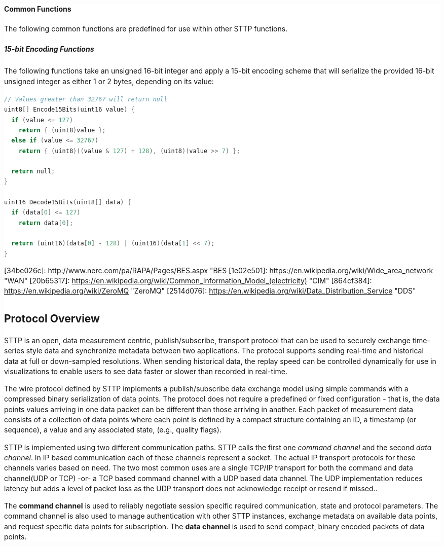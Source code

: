 #### Common Functions

The following common functions are predefined for use within other STTP functions.

##### 15-bit Encoding Functions

The following functions take an unsigned 16-bit integer and apply a 15-bit encoding scheme that will serialize the provided 16-bit unsigned integer as either 1 or 2 bytes, depending on its value:

```C
// Values greater than 32767 will return null
uint8[] Encode15Bits(uint16 value) {
  if (value <= 127)
    return { (uint8)value };
  else if (value <= 32767)
    return { (uint8)((value & 127) + 128), (uint8)(value >> 7) };

  return null;
}

uint16 Decode15Bits(uint8[] data) {
  if (data[0] <= 127)
    return data[0];

  return (uint16)(data[0] - 128) | (uint16)(data[1] << 7);
}
```

  [bf284045]: https://en.wikipedia.org/wiki/X.509 "509 cert"
  [e3118f9a]: https://en.wikipedia.org/wiki/Transmission_Control_Protocol "TCP"
  [7c85431a]: https://en.wikipedia.org/wiki/User_Datagram_Protocol "UDP"
  [3f03ab65]: https://en.wikipedia.org/wiki/UDP-Lite "UDP-Lite"
  [5542de09]: https://en.wikipedia.org/wiki/Stream_Control_Transmission_Protocol "SCTP"
  [05e3d650]: https://en.wikipedia.org/wiki/Datagram_Congestion_Control_Protocol "DCCP"
  [a387eef1]: https://en.wikipedia.org/wiki/Reliable_User_Datagram_Protocol "RUDP"
  [cf5b8463]: https://en.wikipedia.org/wiki/Internet_Protocol "IP"
  [34be026c]: http://www.nerc.com/pa/RAPA/Pages/BES.aspx "BES
  [1e02e501]: https://en.wikipedia.org/wiki/Wide_area_network "WAN"
  [20b65317]: https://en.wikipedia.org/wiki/Common_Information_Model_(electricity) "CIM"
  [864cf384]: https://en.wikipedia.org/wiki/ZeroMQ "ZeroMQ"
  [2514d076]: https://en.wikipedia.org/wiki/Data_Distribution_Service "DDS"

## Protocol Overview

STTP is an open, data measurement centric, publish/subscribe, transport protocol that can be used to securely exchange time-series style data and synchronize metadata between two applications. The protocol supports sending real-time and historical data at full or down-sampled resolutions. When sending historical data, the replay speed can be controlled dynamically for use in visualizations to enable users to see data faster or slower than recorded in real-time.

The wire protocol defined by STTP implements a publish/subscribe data exchange model using simple commands with a compressed binary serialization of data points. The protocol does not require a predefined or fixed configuration - that is, the data points values arriving in one data packet can be different than those arriving in another. Each packet of measurement data consists of a collection of data points where each point is defined by a compact structure containing an ID, a timestamp (or sequence), a value and any associated state, (e.g., quality flags).

STTP is implemented using two different communication paths.  STTP calls the first one _command channel_ and the second  _data channel_. In IP based communication each of these channels represent a socket.   The actual IP transport protocols for these channels varies based on need.  The two most common uses are a single TCP/IP transport for both the command and data channel(UDP or TCP) -or- a TCP based command channel with a UDP based data channel.  The UDP implementation reduces latency but adds a level of packet loss as the UDP transport does not acknowledge receipt or resend if missed..

The **command channel** is used to reliably negotiate session specific required communication, state and protocol parameters. The command channel is also used to manage authentication  with other STTP instances, exchange metadata on available data points, and request specific data points for subscription. The **data channel** is used to send compact, binary encoded packets of data points.


[6a738c01]: https://en.wikipedia.org/wiki/IEC_60870-6 "IEC 60870-6"
[fb950db5]: https://en.wikipedia.org/wiki/SCADA "SCADA"
[9b056dc9]: https://en.wikipedia.org/wiki/Transmission_Control_Protocol "TCP"
[9b056dc8]: https://en.wikipedia.org/wiki/User_Datagram_Protocol "UDP"
[dd00032f]: https://www.dominionenergy.com/ "Dominion"
[073da9a4]: http://entergy.com/ "Entergy"
[0c5f67e2]: https://www.misoenergy.org/ "MISO"
[0c5f67e3]: https://www.peakrc.com/Pages/default.aspx "Peak Reliability"
[0c5f67e4]: https://www.tva.gov/ "TVA"
[0c5f67e5]: https://fpl.com/ "FPL"
[0c5f67e6]: http://www.southerncompany.com/ "Southern Company"
[9545cc62]:  https://smartgrid.ieee.org/resources/standards/ieee-approved-proposed-standards-related-to-smart-grid/762-c37-118-2005-ieee-standard-for-synchrophasors-for-power-systems "IEEE 37.118"
  [8069efb5]: https://en.wikipedia.org/wiki/Transport_Layer_Security "TLS"
  [c464180d]: https://en.wikipedia.org/wiki/X.509 "x509"
  [df75d7bc]: https://en.wikipedia.org/wiki/Certificate_authority "CA"